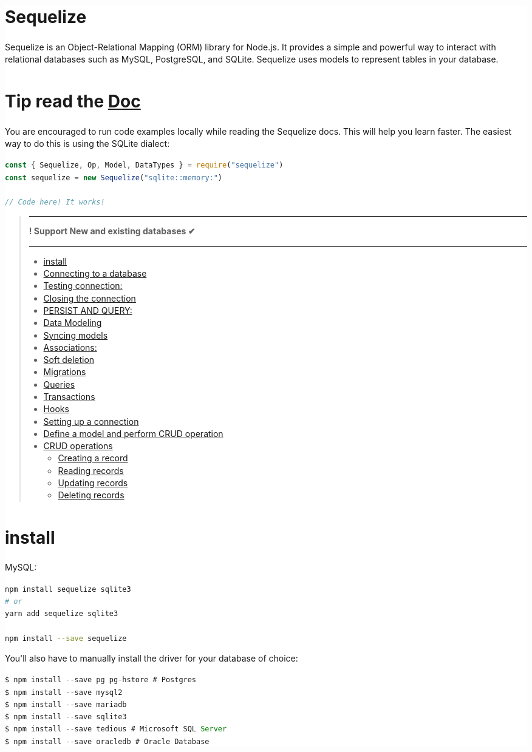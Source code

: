 <h1>Sequelize</h1>
Sequelize is an Object-Relational Mapping (ORM) library for Node.js.
It provides a simple and powerful way to interact with relational databases such as MySQL, PostgreSQL, and SQLite.
Sequelize uses models to represent tables in your database.

# Tip read the [Doc](https://sequelize.org/)
You are encouraged to run code examples locally while reading the Sequelize docs. This will help you learn faster. The easiest way to do this is using the SQLite dialect:
```javascript
const { Sequelize, Op, Model, DataTypes } = require("sequelize")
const sequelize = new Sequelize("sqlite::memory:")

// Code here! It works!
```

> ---
> **&excl; Support New and existing databases &#x2714;**
> 
> 
> ---
>- [install](#install)
>- [Connecting to a database](#connecting-to-a-database)
>  - [Testing connection:](#testing-connection)
>  - [Closing the connection](#closing-the-connection)
>- [PERSIST AND QUERY:](#persist-and-query)
>  - [Data Modeling](#data-modeling)
>  - [Syncing models](#syncing-models)
>- [Associations:](#associations)
>- [Soft deletion](#soft-deletion)
>- [Migrations](#migrations)
>- [Queries](#queries)
>- [Transactions](#transactions)
>- [Hooks](#hooks)
>- [Setting up a connection](#setting-up-a-connection)
>- [Define a model and perform CRUD operation](#define-a-model-and-perform-crud-operation)
>- [CRUD operations](#crud-operations)
>    - [Creating a record](#creating-a-record)
>    - [Reading records](#reading-records)
>    - [Updating records](#updating-records)
>    - [Deleting records](#deleting-records)

# install
MySQL:
```bash
npm install sequelize sqlite3
# or
yarn add sequelize sqlite3

npm install --save sequelize
```
You'll also have to manually install the driver for your database of choice:
```javascript
$ npm install --save pg pg-hstore # Postgres
$ npm install --save mysql2
$ npm install --save mariadb
$ npm install --save sqlite3
$ npm install --save tedious # Microsoft SQL Server
$ npm install --save oracledb # Oracle Database
```
